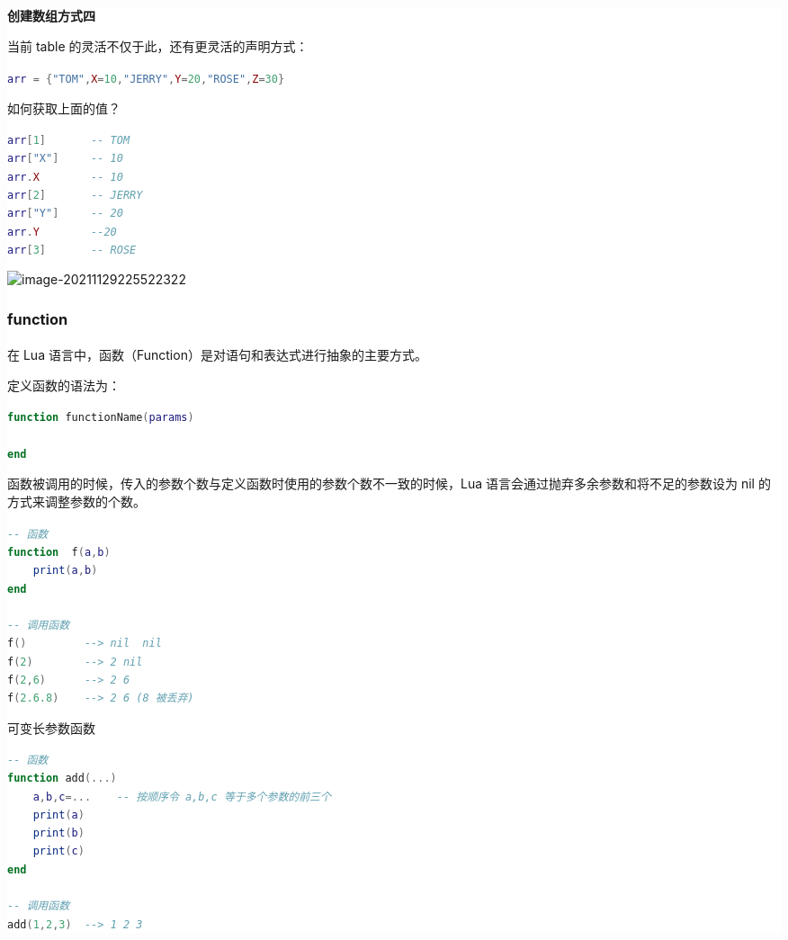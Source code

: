 **创建数组方式四**

当前 table 的灵活不仅于此，还有更灵活的声明方式：

```lua
arr = {"TOM",X=10,"JERRY",Y=20,"ROSE",Z=30}
```

如何获取上面的值？

```lua
arr[1]       -- TOM
arr["X"]	 -- 10
arr.X   	 -- 10
arr[2]		 -- JERRY
arr["Y"]	 -- 20
arr.Y		 --20
arr[3]		 -- ROSE
```

![image-20211129225522322](https://fastly.jsdelivr.net/gh/Kele-Bingtang/static/img/Nginx/20211129225523.png)

### function

在 Lua 语言中，函数（Function）是对语句和表达式进行抽象的主要方式。

定义函数的语法为：

```lua
function functionName(params)

end
```

函数被调用的时候，传入的参数个数与定义函数时使用的参数个数不一致的时候，Lua 语言会通过抛弃多余参数和将不足的参数设为 nil 的方式来调整参数的个数。

```lua
-- 函数
function  f(a,b)
    print(a,b)
end

-- 调用函数
f()			--> nil  nil
f(2)		--> 2 nil
f(2,6)		--> 2 6
f(2.6.8)	--> 2 6 (8 被丢弃)
```

可变长参数函数

```lua
-- 函数
function add(...)
    a,b,c=...    -- 按顺序令 a,b,c 等于多个参数的前三个
    print(a)
    print(b)
    print(c)
end

-- 调用函数
add(1,2,3)  --> 1 2 3
```
